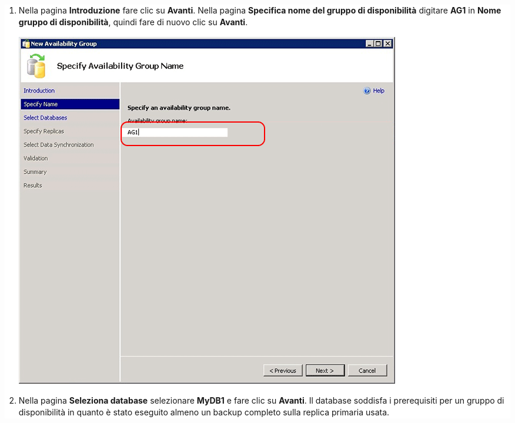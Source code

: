 1. Nella pagina **Introduzione** fare clic su **Avanti**. Nella pagina **Specifica nome del gruppo di disponibilità** digitare **AG1** in **Nome gruppo di disponibilità**, quindi fare di nuovo clic su **Avanti**.

	![Creazione guidata nuovo gruppo di disponibilità: specificare il nome di gruppo di disponibilità](./media/virtual-machines-sql-server-alwayson-availability-groups-gui/IC665524.gif)

1. Nella pagina **Seleziona database** selezionare **MyDB1** e fare clic su **Avanti**. Il database soddisfa i prerequisiti per un gruppo di disponibilità in quanto è stato eseguito almeno un backup completo sulla replica primaria usata.
